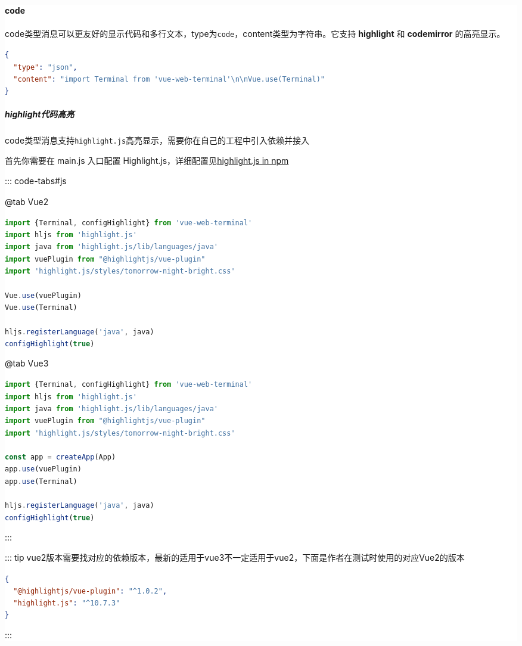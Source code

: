 #### code

code类型消息可以更友好的显示代码和多行文本，type为`code`，content类型为字符串。它支持 **highlight** 和 **codemirror** 的高亮显示。

```json
{
  "type": "json",
  "content": "import Terminal from 'vue-web-terminal'\n\nVue.use(Terminal)"
}
```

##### highlight代码高亮
code类型消息支持`highlight.js`高亮显示，需要你在自己的工程中引入依赖并接入

首先你需要在 main.js 入口配置 Highlight.js，详细配置见[highlight.js in npm][highlight.js in npm]

::: code-tabs#js

@tab Vue2
```js
import {Terminal, configHighlight} from 'vue-web-terminal'
import hljs from 'highlight.js'
import java from 'highlight.js/lib/languages/java'
import vuePlugin from "@highlightjs/vue-plugin"
import 'highlight.js/styles/tomorrow-night-bright.css'

Vue.use(vuePlugin)
Vue.use(Terminal)

hljs.registerLanguage('java', java)
configHighlight(true)
```

@tab Vue3

```js
import {Terminal, configHighlight} from 'vue-web-terminal'
import hljs from 'highlight.js'
import java from 'highlight.js/lib/languages/java'
import vuePlugin from "@highlightjs/vue-plugin"
import 'highlight.js/styles/tomorrow-night-bright.css'

const app = createApp(App)
app.use(vuePlugin)
app.use(Terminal)

hljs.registerLanguage('java', java)
configHighlight(true)
```
:::

::: tip
vue2版本需要找对应的依赖版本，最新的适用于vue3不一定适用于vue2，下面是作者在测试时使用的对应Vue2的版本

```json
{
  "@highlightjs/vue-plugin": "^1.0.2",
  "highlight.js": "^10.7.3"
}
```
:::


[highlight.js in npm]: https://www.npmjs.com/package/highlight.js
[codemirror.js in npm]: https://www.npmjs.com/package/vue-codemirror
